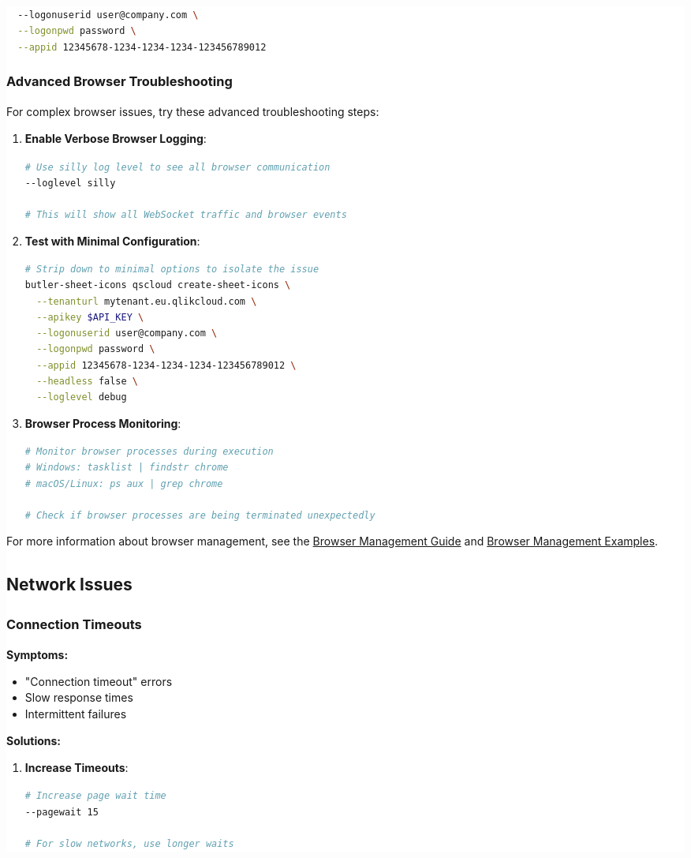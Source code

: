 ```bash
  --logonuserid user@company.com \
  --logonpwd password \
  --appid 12345678-1234-1234-1234-123456789012
```

### Advanced Browser Troubleshooting

For complex browser issues, try these advanced troubleshooting steps:

1. **Enable Verbose Browser Logging**:
   ```bash
   # Use silly log level to see all browser communication
   --loglevel silly
   
   # This will show all WebSocket traffic and browser events
   ```

2. **Test with Minimal Configuration**:
   ```bash
   # Strip down to minimal options to isolate the issue
   butler-sheet-icons qscloud create-sheet-icons \
     --tenanturl mytenant.eu.qlikcloud.com \
     --apikey $API_KEY \
     --logonuserid user@company.com \
     --logonpwd password \
     --appid 12345678-1234-1234-1234-123456789012 \
     --headless false \
     --loglevel debug
   ```

3. **Browser Process Monitoring**:
   ```bash
   # Monitor browser processes during execution
   # Windows: tasklist | findstr chrome
   # macOS/Linux: ps aux | grep chrome
   
   # Check if browser processes are being terminated unexpectedly
   ```

For more information about browser management, see the [Browser Management Guide](/guide/concepts/browser-management) and [Browser Management Examples](/examples/browser-management).

## Network Issues

### Connection Timeouts

**Symptoms:**
- "Connection timeout" errors
- Slow response times
- Intermittent failures

**Solutions:**

1. **Increase Timeouts**:
   ```bash
   # Increase page wait time
   --pagewait 15
   
   # For slow networks, use longer waits
   ```
